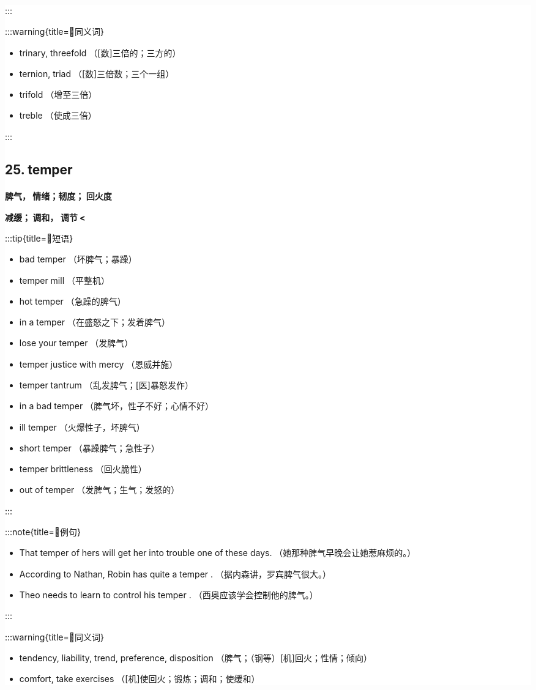 :::

:::warning{title=🤔同义词}

- trinary, threefold （[数]三倍的；三方的）

- ternion, triad （[数]三倍数；三个一组）

- trifold （增至三倍）

- treble （使成三倍）

:::


## 25. temper

**脾气， 情绪；韧度； 回火度**

**减缓； 调和， 调节 <**

:::tip{title=🤩短语}

- bad temper （坏脾气；暴躁）

- temper mill （平整机）

- hot temper （急躁的脾气）

- in a temper （在盛怒之下；发着脾气）

- lose your temper （发脾气）

- temper justice with mercy （恩威并施）

- temper tantrum （乱发脾气；[医]暴怒发作）

- in a bad temper （脾气坏，性子不好；心情不好）

- ill temper （火爆性子，坏脾气）

- short temper （暴躁脾气；急性子）

- temper brittleness （回火脆性）

- out of temper （发脾气；生气；发怒的）

:::

:::note{title=🎤例句}

- That temper of hers will get her into trouble one of these days. （她那种脾气早晚会让她惹麻烦的。）

- According to Nathan, Robin has quite a temper . （据内森讲，罗宾脾气很大。）

- Theo needs to learn to control his temper . （西奥应该学会控制他的脾气。）

:::

:::warning{title=🤔同义词}

- tendency, liability, trend, preference, disposition （脾气；（钢等）[机]回火；性情；倾向）

- comfort, take exercises （[机]使回火；锻炼；调和；使缓和）
